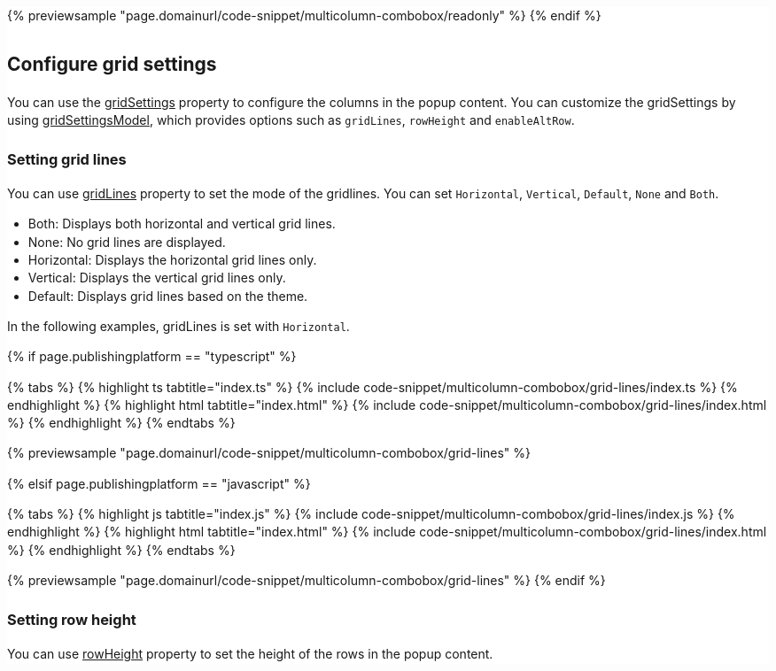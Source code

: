 {% previewsample "page.domainurl/code-snippet/multicolumn-combobox/readonly" %}
{% endif %}

## Configure grid settings

You can use the [gridSettings](../api/multicolumn-combobox#gridsettings) property to configure the columns in the popup content. You can customize the gridSettings by using [gridSettingsModel](../api/multicolumn-combobox/gridSettingsModel/), which provides options such as `gridLines`, `rowHeight` and `enableAltRow`.

### Setting grid lines

You can use [gridLines](../api/multicolumn-combobox/gridSettingsModel/#gridlines) property to set the mode of the gridlines. You can set `Horizontal`, `Vertical`, `Default`, `None` and `Both`.

* Both: Displays both horizontal and vertical grid lines.
* None: No grid lines are displayed.
* Horizontal: Displays the horizontal grid lines only.
* Vertical: Displays the vertical grid lines only.
* Default: Displays grid lines based on the theme.

In the following examples, gridLines is set with `Horizontal`.

{% if page.publishingplatform == "typescript" %}

{% tabs %}
{% highlight ts tabtitle="index.ts" %}
{% include code-snippet/multicolumn-combobox/grid-lines/index.ts %}
{% endhighlight %}
{% highlight html tabtitle="index.html" %}
{% include code-snippet/multicolumn-combobox/grid-lines/index.html %}
{% endhighlight %}
{% endtabs %}
        
{% previewsample "page.domainurl/code-snippet/multicolumn-combobox/grid-lines" %}

{% elsif page.publishingplatform == "javascript" %}

{% tabs %}
{% highlight js tabtitle="index.js" %}
{% include code-snippet/multicolumn-combobox/grid-lines/index.js %}
{% endhighlight %}
{% highlight html tabtitle="index.html" %}
{% include code-snippet/multicolumn-combobox/grid-lines/index.html %}
{% endhighlight %}
{% endtabs %}

{% previewsample "page.domainurl/code-snippet/multicolumn-combobox/grid-lines" %}
{% endif %}


### Setting row height

You can use [rowHeight](../api/multicolumn-combobox/gridSettingsModel/#rowheight) property to set the height of the rows in the popup content.
